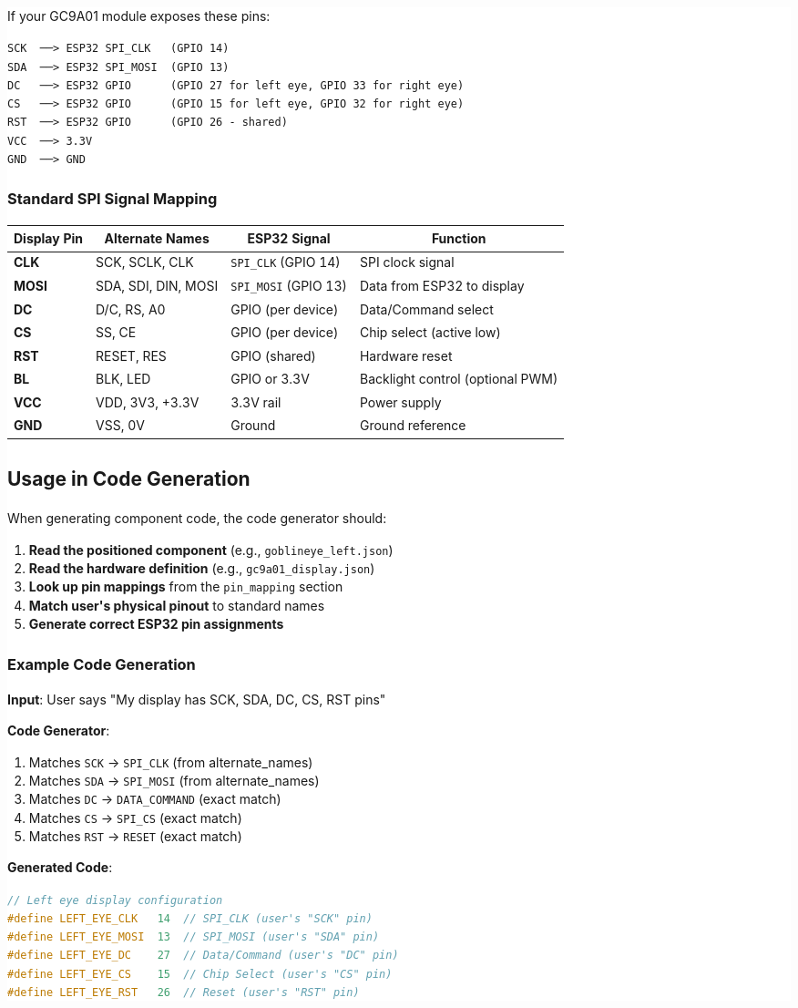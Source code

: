 If your GC9A01 module exposes these pins:
```
SCK  ──> ESP32 SPI_CLK   (GPIO 14)
SDA  ──> ESP32 SPI_MOSI  (GPIO 13)
DC   ──> ESP32 GPIO      (GPIO 27 for left eye, GPIO 33 for right eye)
CS   ──> ESP32 GPIO      (GPIO 15 for left eye, GPIO 32 for right eye)
RST  ──> ESP32 GPIO      (GPIO 26 - shared)
VCC  ──> 3.3V
GND  ──> GND
```

### Standard SPI Signal Mapping

| Display Pin | Alternate Names | ESP32 Signal | Function |
|-------------|-----------------|--------------|----------|
| **CLK** | SCK, SCLK, CLK | `SPI_CLK` (GPIO 14) | SPI clock signal |
| **MOSI** | SDA, SDI, DIN, MOSI | `SPI_MOSI` (GPIO 13) | Data from ESP32 to display |
| **DC** | D/C, RS, A0 | GPIO (per device) | Data/Command select |
| **CS** | SS, CE | GPIO (per device) | Chip select (active low) |
| **RST** | RESET, RES | GPIO (shared) | Hardware reset |
| **BL** | BLK, LED | GPIO or 3.3V | Backlight control (optional PWM) |
| **VCC** | VDD, 3V3, +3.3V | 3.3V rail | Power supply |
| **GND** | VSS, 0V | Ground | Ground reference |

## Usage in Code Generation

When generating component code, the code generator should:

1. **Read the positioned component** (e.g., `goblineye_left.json`)
2. **Read the hardware definition** (e.g., `gc9a01_display.json`)
3. **Look up pin mappings** from the `pin_mapping` section
4. **Match user's physical pinout** to standard names
5. **Generate correct ESP32 pin assignments**

### Example Code Generation

**Input**: User says "My display has SCK, SDA, DC, CS, RST pins"

**Code Generator**:
1. Matches `SCK` → `SPI_CLK` (from alternate_names)
2. Matches `SDA` → `SPI_MOSI` (from alternate_names)
3. Matches `DC` → `DATA_COMMAND` (exact match)
4. Matches `CS` → `SPI_CS` (exact match)
5. Matches `RST` → `RESET` (exact match)

**Generated Code**:
```c
// Left eye display configuration
#define LEFT_EYE_CLK   14  // SPI_CLK (user's "SCK" pin)
#define LEFT_EYE_MOSI  13  // SPI_MOSI (user's "SDA" pin)
#define LEFT_EYE_DC    27  // Data/Command (user's "DC" pin)
#define LEFT_EYE_CS    15  // Chip Select (user's "CS" pin)
#define LEFT_EYE_RST   26  // Reset (user's "RST" pin)
```
